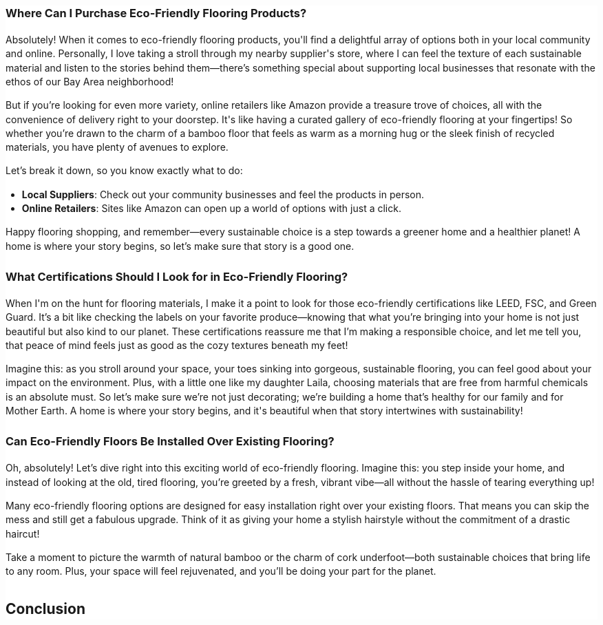 ### Where Can I Purchase Eco-Friendly Flooring Products?

Absolutely! When it comes to eco-friendly flooring products, you'll find a delightful array of options both in your local community and online. Personally, I love taking a stroll through my nearby supplier's store, where I can feel the texture of each sustainable material and listen to the stories behind them—there’s something special about supporting local businesses that resonate with the ethos of our Bay Area neighborhood!

But if you’re looking for even more variety, online retailers like Amazon provide a treasure trove of choices, all with the convenience of delivery right to your doorstep. It's like having a curated gallery of eco-friendly flooring at your fingertips! So whether you’re drawn to the charm of a bamboo floor that feels as warm as a morning hug or the sleek finish of recycled materials, you have plenty of avenues to explore.

Let’s break it down, so you know exactly what to do:

*   **Local Suppliers**: Check out your community businesses and feel the products in person.
*   **Online Retailers**: Sites like Amazon can open up a world of options with just a click.

Happy flooring shopping, and remember—every sustainable choice is a step towards a greener home and a healthier planet! A home is where your story begins, so let’s make sure that story is a good one.

### What Certifications Should I Look for in Eco-Friendly Flooring?

When I'm on the hunt for flooring materials, I make it a point to look for those eco-friendly certifications like LEED, FSC, and Green Guard. It’s a bit like checking the labels on your favorite produce—knowing that what you’re bringing into your home is not just beautiful but also kind to our planet. These certifications reassure me that I’m making a responsible choice, and let me tell you, that peace of mind feels just as good as the cozy textures beneath my feet!

Imagine this: as you stroll around your space, your toes sinking into gorgeous, sustainable flooring, you can feel good about your impact on the environment. Plus, with a little one like my daughter Laila, choosing materials that are free from harmful chemicals is an absolute must. So let’s make sure we’re not just decorating; we’re building a home that’s healthy for our family and for Mother Earth. A home is where your story begins, and it's beautiful when that story intertwines with sustainability!

### Can Eco-Friendly Floors Be Installed Over Existing Flooring?

Oh, absolutely! Let’s dive right into this exciting world of eco-friendly flooring. Imagine this: you step inside your home, and instead of looking at the old, tired flooring, you’re greeted by a fresh, vibrant vibe—all without the hassle of tearing everything up!

Many eco-friendly flooring options are designed for easy installation right over your existing floors. That means you can skip the mess and still get a fabulous upgrade. Think of it as giving your home a stylish hairstyle without the commitment of a drastic haircut!

Take a moment to picture the warmth of natural bamboo or the charm of cork underfoot—both sustainable choices that bring life to any room. Plus, your space will feel rejuvenated, and you’ll be doing your part for the planet.

## Conclusion

